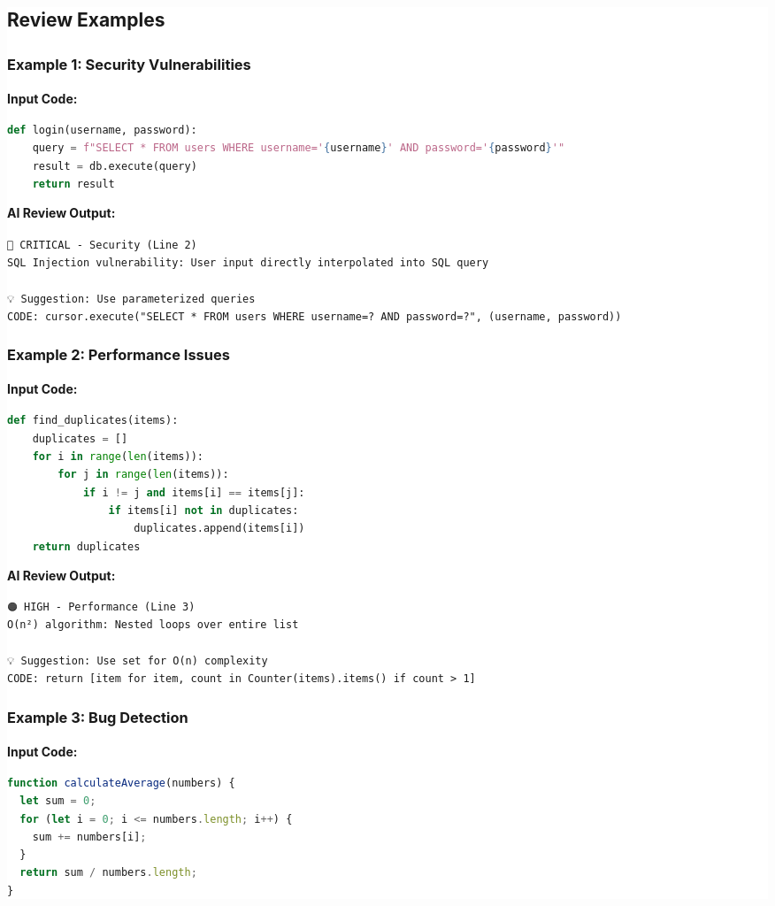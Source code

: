 ## Review Examples

### Example 1: Security Vulnerabilities

**Input Code:**

```python
def login(username, password):
    query = f"SELECT * FROM users WHERE username='{username}' AND password='{password}'"
    result = db.execute(query)
    return result
```

**AI Review Output:**

```
🔴 CRITICAL - Security (Line 2)
SQL Injection vulnerability: User input directly interpolated into SQL query

💡 Suggestion: Use parameterized queries
CODE: cursor.execute("SELECT * FROM users WHERE username=? AND password=?", (username, password))
```

### Example 2: Performance Issues

**Input Code:**

```python
def find_duplicates(items):
    duplicates = []
    for i in range(len(items)):
        for j in range(len(items)):
            if i != j and items[i] == items[j]:
                if items[i] not in duplicates:
                    duplicates.append(items[i])
    return duplicates
```

**AI Review Output:**

```
🟠 HIGH - Performance (Line 3)
O(n²) algorithm: Nested loops over entire list

💡 Suggestion: Use set for O(n) complexity
CODE: return [item for item, count in Counter(items).items() if count > 1]
```

### Example 3: Bug Detection

**Input Code:**

```javascript
function calculateAverage(numbers) {
  let sum = 0;
  for (let i = 0; i <= numbers.length; i++) {
    sum += numbers[i];
  }
  return sum / numbers.length;
}
```
